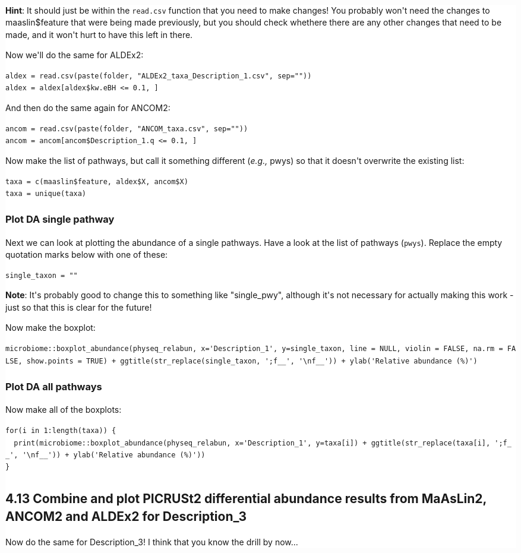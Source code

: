 **Hint**: It should just be within the ```read.csv``` function that you need to make changes! You probably won't need the changes to maaslin$feature that were being made previously, but you should check whethere there are any other changes that need to be made, and it won't hurt to have this left in there. 

Now we'll do the same for ALDEx2:
```
aldex = read.csv(paste(folder, "ALDEx2_taxa_Description_1.csv", sep=""))
aldex = aldex[aldex$kw.eBH <= 0.1, ]
```

And then do the same again for ANCOM2:
```
ancom = read.csv(paste(folder, "ANCOM_taxa.csv", sep=""))
ancom = ancom[ancom$Description_1.q <= 0.1, ]
```

Now make the list of pathways, but call it something different (*e.g.,* pwys) so that it doesn't overwrite the existing list:
```
taxa = c(maaslin$feature, aldex$X, ancom$X)
taxa = unique(taxa)
```

### Plot DA single pathway

Next we can look at plotting the abundance of a single pathways. Have a look at the list of pathways (```pwys```). Replace the empty quotation marks below with one of these:
```
single_taxon = ""
```
**Note**: It's probably good to change this to something like "single_pwy", although it's not necessary for actually making this work - just so that this is clear for the future!

Now make the boxplot:
```
microbiome::boxplot_abundance(physeq_relabun, x='Description_1', y=single_taxon, line = NULL, violin = FALSE, na.rm = FALSE, show.points = TRUE) + ggtitle(str_replace(single_taxon, ';f__', '\nf__')) + ylab('Relative abundance (%)')
```

### Plot DA all pathways

Now make all of the boxplots:
```
for(i in 1:length(taxa)) {
  print(microbiome::boxplot_abundance(physeq_relabun, x='Description_1', y=taxa[i]) + ggtitle(str_replace(taxa[i], ';f__', '\nf__')) + ylab('Relative abundance (%)'))
}
```

## 4.13 Combine and plot PICRUSt2 differential abundance results from MaAsLin2, ANCOM2 and ALDEx2 for Description_3

Now do the same for Description_3! I think that you know the drill by now...
